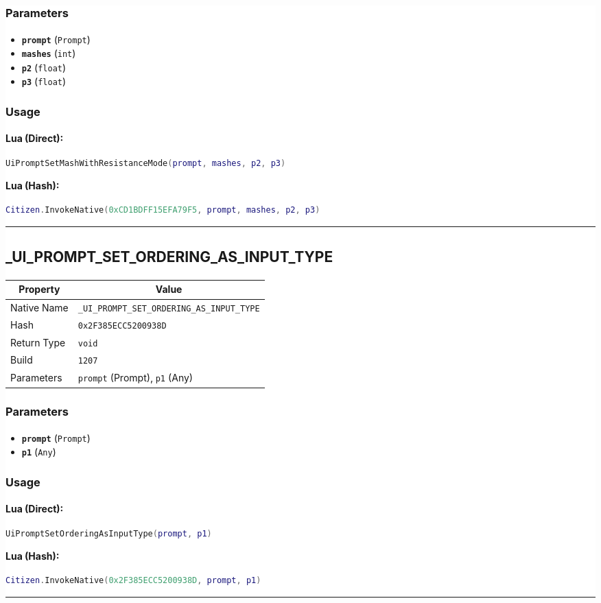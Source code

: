 ### Parameters

- **`prompt`** (`Prompt`)
- **`mashes`** (`int`)
- **`p2`** (`float`)
- **`p3`** (`float`)

### Usage

**Lua (Direct):**
```lua
UiPromptSetMashWithResistanceMode(prompt, mashes, p2, p3)
```

**Lua (Hash):**
```lua
Citizen.InvokeNative(0xCD1BDFF15EFA79F5, prompt, mashes, p2, p3)
```


---

## _UI_PROMPT_SET_ORDERING_AS_INPUT_TYPE

| Property | Value |
|----------|-------|
| Native Name | `_UI_PROMPT_SET_ORDERING_AS_INPUT_TYPE` |
| Hash | `0x2F385ECC5200938D` |
| Return Type | `void` |
| Build | `1207` |
| Parameters | `prompt` (Prompt), `p1` (Any) |

### Parameters

- **`prompt`** (`Prompt`)
- **`p1`** (`Any`)

### Usage

**Lua (Direct):**
```lua
UiPromptSetOrderingAsInputType(prompt, p1)
```

**Lua (Hash):**
```lua
Citizen.InvokeNative(0x2F385ECC5200938D, prompt, p1)
```


---
